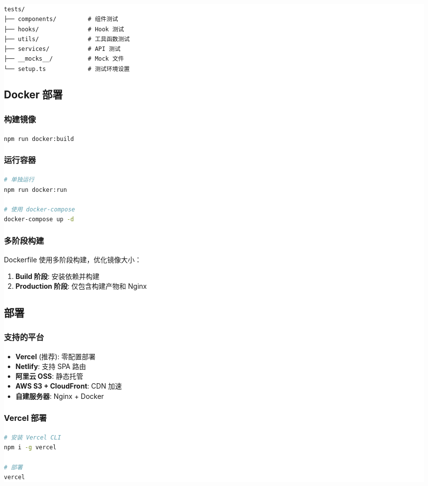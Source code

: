 ```
tests/
├── components/         # 组件测试
├── hooks/              # Hook 测试
├── utils/              # 工具函数测试
├── services/           # API 测试
├── __mocks__/          # Mock 文件
└── setup.ts            # 测试环境设置
```

## Docker 部署

### 构建镜像

```bash
npm run docker:build
```

### 运行容器

```bash
# 单独运行
npm run docker:run

# 使用 docker-compose
docker-compose up -d
```

### 多阶段构建

Dockerfile 使用多阶段构建，优化镜像大小：

1. **Build 阶段**: 安装依赖并构建
2. **Production 阶段**: 仅包含构建产物和 Nginx

## 部署

### 支持的平台

- **Vercel** (推荐): 零配置部署
- **Netlify**: 支持 SPA 路由
- **阿里云 OSS**: 静态托管
- **AWS S3 + CloudFront**: CDN 加速
- **自建服务器**: Nginx + Docker

### Vercel 部署

```bash
# 安装 Vercel CLI
npm i -g vercel

# 部署
vercel
```
